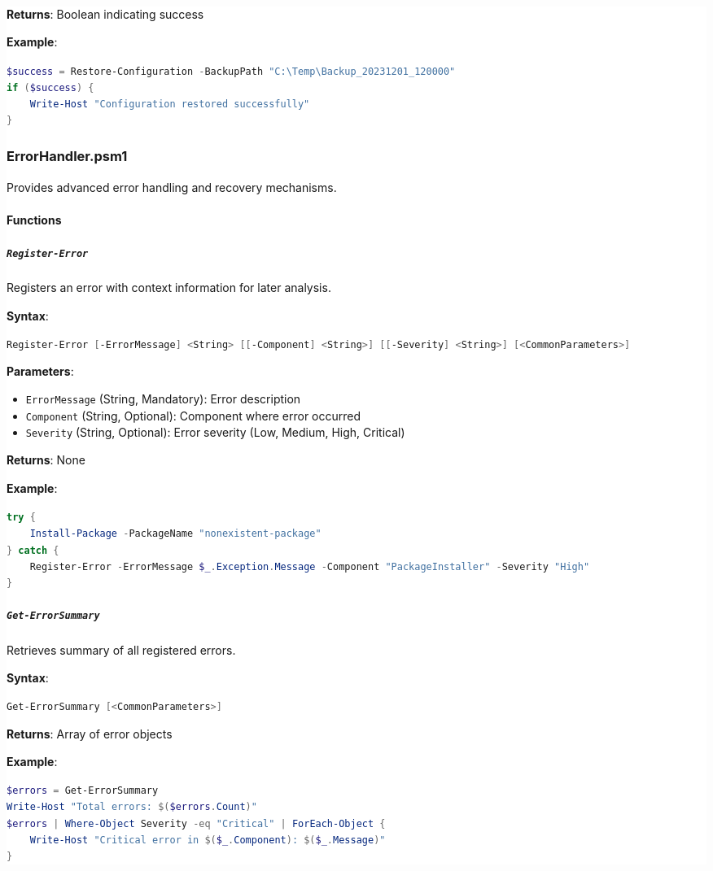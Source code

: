 **Returns**: Boolean indicating success

**Example**:
```powershell
$success = Restore-Configuration -BackupPath "C:\Temp\Backup_20231201_120000"
if ($success) {
    Write-Host "Configuration restored successfully"
}
```

### ErrorHandler.psm1

Provides advanced error handling and recovery mechanisms.

#### Functions

##### `Register-Error`
Registers an error with context information for later analysis.

**Syntax**:
```powershell
Register-Error [-ErrorMessage] <String> [[-Component] <String>] [[-Severity] <String>] [<CommonParameters>]
```

**Parameters**:
- `ErrorMessage` (String, Mandatory): Error description
- `Component` (String, Optional): Component where error occurred
- `Severity` (String, Optional): Error severity (Low, Medium, High, Critical)

**Returns**: None

**Example**:
```powershell
try {
    Install-Package -PackageName "nonexistent-package"
} catch {
    Register-Error -ErrorMessage $_.Exception.Message -Component "PackageInstaller" -Severity "High"
}
```

##### `Get-ErrorSummary`
Retrieves summary of all registered errors.

**Syntax**:
```powershell
Get-ErrorSummary [<CommonParameters>]
```

**Returns**: Array of error objects

**Example**:
```powershell
$errors = Get-ErrorSummary
Write-Host "Total errors: $($errors.Count)"
$errors | Where-Object Severity -eq "Critical" | ForEach-Object {
    Write-Host "Critical error in $($_.Component): $($_.Message)"
}
```
